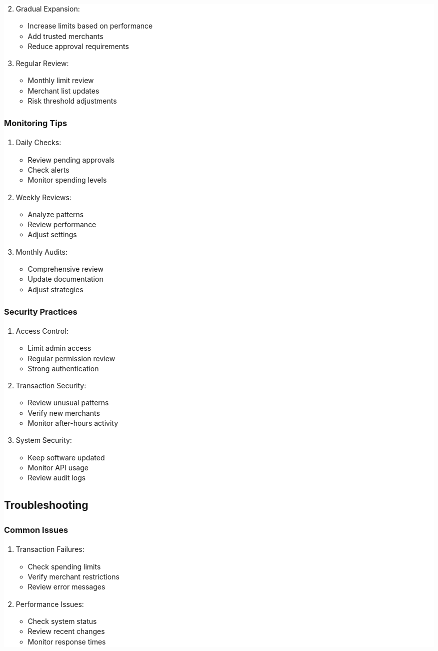 2. Gradual Expansion:
   - Increase limits based on performance
   - Add trusted merchants
   - Reduce approval requirements

3. Regular Review:
   - Monthly limit review
   - Merchant list updates
   - Risk threshold adjustments

### Monitoring Tips

1. Daily Checks:
   - Review pending approvals
   - Check alerts
   - Monitor spending levels

2. Weekly Reviews:
   - Analyze patterns
   - Review performance
   - Adjust settings

3. Monthly Audits:
   - Comprehensive review
   - Update documentation
   - Adjust strategies

### Security Practices

1. Access Control:
   - Limit admin access
   - Regular permission review
   - Strong authentication

2. Transaction Security:
   - Review unusual patterns
   - Verify new merchants
   - Monitor after-hours activity

3. System Security:
   - Keep software updated
   - Monitor API usage
   - Review audit logs

## Troubleshooting

### Common Issues

1. Transaction Failures:
   - Check spending limits
   - Verify merchant restrictions
   - Review error messages

2. Performance Issues:
   - Check system status
   - Review recent changes
   - Monitor response times
